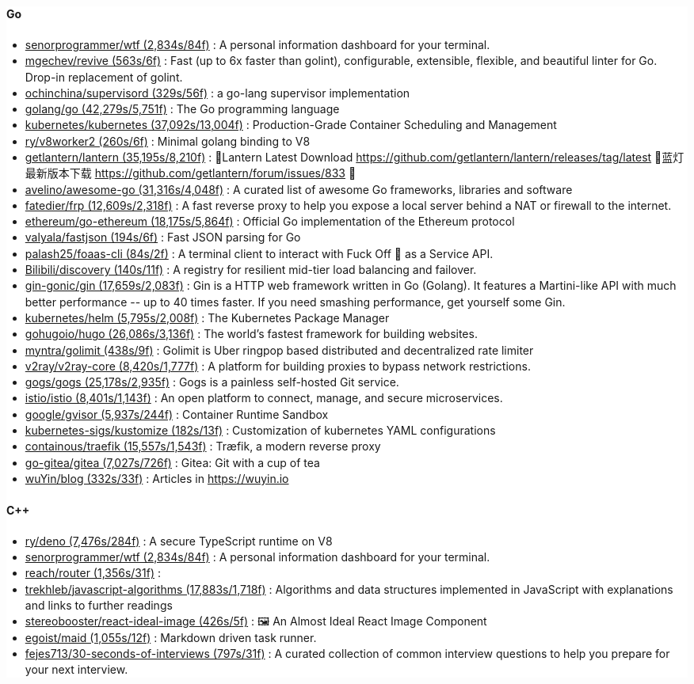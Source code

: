 #### Go
* [senorprogrammer/wtf (2,834s/84f)](https://github.com/senorprogrammer/wtf) : A personal information dashboard for your terminal.
* [mgechev/revive (563s/6f)](https://github.com/mgechev/revive) : Fast (up to 6x faster than golint), configurable, extensible, flexible, and beautiful linter for Go. Drop-in replacement of golint.
* [ochinchina/supervisord (329s/56f)](https://github.com/ochinchina/supervisord) : a go-lang supervisor implementation
* [golang/go (42,279s/5,751f)](https://github.com/golang/go) : The Go programming language
* [kubernetes/kubernetes (37,092s/13,004f)](https://github.com/kubernetes/kubernetes) : Production-Grade Container Scheduling and Management
* [ry/v8worker2 (260s/6f)](https://github.com/ry/v8worker2) : Minimal golang binding to V8
* [getlantern/lantern (35,195s/8,210f)](https://github.com/getlantern/lantern) : 🔴Lantern Latest Download https://github.com/getlantern/lantern/releases/tag/latest 🔴蓝灯最新版本下载 https://github.com/getlantern/forum/issues/833 🔴
* [avelino/awesome-go (31,316s/4,048f)](https://github.com/avelino/awesome-go) : A curated list of awesome Go frameworks, libraries and software
* [fatedier/frp (12,609s/2,318f)](https://github.com/fatedier/frp) : A fast reverse proxy to help you expose a local server behind a NAT or firewall to the internet.
* [ethereum/go-ethereum (18,175s/5,864f)](https://github.com/ethereum/go-ethereum) : Official Go implementation of the Ethereum protocol
* [valyala/fastjson (194s/6f)](https://github.com/valyala/fastjson) : Fast JSON parsing for Go
* [palash25/foaas-cli (84s/2f)](https://github.com/palash25/foaas-cli) : A terminal client to interact with Fuck Off 🖕 as a Service API.
* [Bilibili/discovery (140s/11f)](https://github.com/Bilibili/discovery) : A registry for resilient mid-tier load balancing and failover.
* [gin-gonic/gin (17,659s/2,083f)](https://github.com/gin-gonic/gin) : Gin is a HTTP web framework written in Go (Golang). It features a Martini-like API with much better performance -- up to 40 times faster. If you need smashing performance, get yourself some Gin.
* [kubernetes/helm (5,795s/2,008f)](https://github.com/kubernetes/helm) : The Kubernetes Package Manager
* [gohugoio/hugo (26,086s/3,136f)](https://github.com/gohugoio/hugo) : The world’s fastest framework for building websites.
* [myntra/golimit (438s/9f)](https://github.com/myntra/golimit) : Golimit is Uber ringpop based distributed and decentralized rate limiter
* [v2ray/v2ray-core (8,420s/1,777f)](https://github.com/v2ray/v2ray-core) : A platform for building proxies to bypass network restrictions.
* [gogs/gogs (25,178s/2,935f)](https://github.com/gogs/gogs) : Gogs is a painless self-hosted Git service.
* [istio/istio (8,401s/1,143f)](https://github.com/istio/istio) : An open platform to connect, manage, and secure microservices.
* [google/gvisor (5,937s/244f)](https://github.com/google/gvisor) : Container Runtime Sandbox
* [kubernetes-sigs/kustomize (182s/13f)](https://github.com/kubernetes-sigs/kustomize) : Customization of kubernetes YAML configurations
* [containous/traefik (15,557s/1,543f)](https://github.com/containous/traefik) : Træfik, a modern reverse proxy
* [go-gitea/gitea (7,027s/726f)](https://github.com/go-gitea/gitea) : Gitea: Git with a cup of tea
* [wuYin/blog (332s/33f)](https://github.com/wuYin/blog) : Articles in https://wuyin.io

#### C++
* [ry/deno (7,476s/284f)](https://github.com/ry/deno) : A secure TypeScript runtime on V8
* [senorprogrammer/wtf (2,834s/84f)](https://github.com/senorprogrammer/wtf) : A personal information dashboard for your terminal.
* [reach/router (1,356s/31f)](https://github.com/reach/router) : 
* [trekhleb/javascript-algorithms (17,883s/1,718f)](https://github.com/trekhleb/javascript-algorithms) : Algorithms and data structures implemented in JavaScript with explanations and links to further readings
* [stereobooster/react-ideal-image (426s/5f)](https://github.com/stereobooster/react-ideal-image) : 🖼️ An Almost Ideal React Image Component
* [egoist/maid (1,055s/12f)](https://github.com/egoist/maid) : Markdown driven task runner.
* [fejes713/30-seconds-of-interviews (797s/31f)](https://github.com/fejes713/30-seconds-of-interviews) : A curated collection of common interview questions to help you prepare for your next interview.
